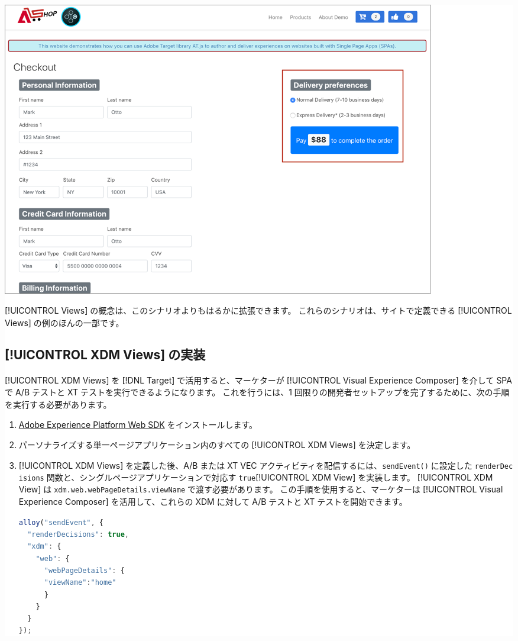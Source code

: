 ![ ブラウザーウィンドウに表示される単一ページアプリケーションのチェックアウトページのサンプル画像 ](/help/dev/implement/client-side/aep-web-sdk/assets/example-check-out.png)

[!UICONTROL Views] の概念は、このシナリオよりもはるかに拡張できます。 これらのシナリオは、サイトで定義できる [!UICONTROL Views] の例のほんの一部です。

## [!UICONTROL XDM Views] の実装

[!UICONTROL XDM Views] を [!DNL Target] で活用すると、マーケターが [!UICONTROL Visual Experience Composer] を介して SPA で A/B テストと XT テストを実行できるようになります。 これを行うには、1 回限りの開発者セットアップを完了するために、次の手順を実行する必要があります。

1. [Adobe Experience Platform Web SDK](https://experienceleague.adobe.com/en/docs/experience-platform/web-sdk/install/overview) をインストールします。
2. パーソナライズする単一ページアプリケーション内のすべての [!UICONTROL XDM Views] を決定します。
3. [!UICONTROL XDM Views] を定義した後、A/B または XT VEC アクティビティを配信するには、`sendEvent()` に設定した `renderDecisions` 関数と、シングルページアプリケーションで対応す `true`[!UICONTROL XDM View] を実装します。 [!UICONTROL XDM View] は `xdm.web.webPageDetails.viewName` で渡す必要があります。 この手順を使用すると、マーケターは [!UICONTROL Visual Experience Composer] を活用して、これらの XDM に対して A/B テストと XT テストを開始できます。

   ```javascript
   alloy("sendEvent", { 
     "renderDecisions": true, 
     "xdm": { 
       "web": { 
         "webPageDetails": { 
         "viewName":"home" 
         }
       } 
     } 
   });
   ```
